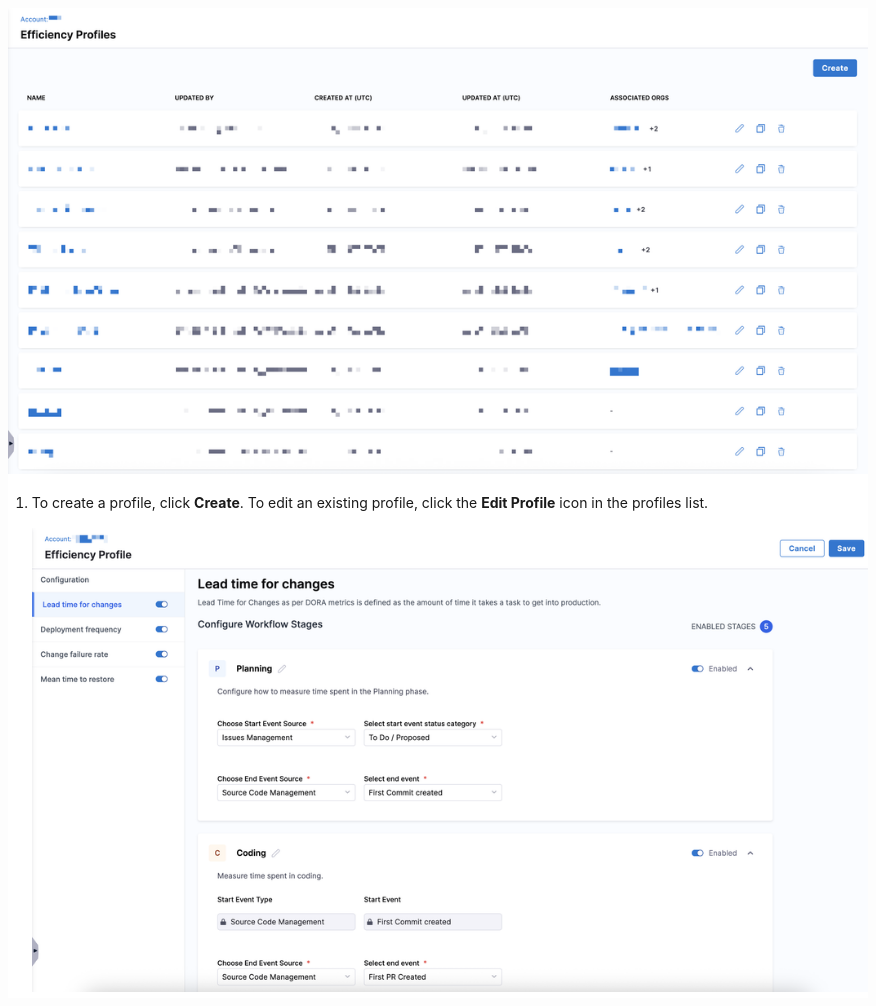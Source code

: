    ![](../../static/efficiency-profile-1.png)

1. To create a profile, click **Create**. To edit an existing profile, click the **Edit Profile** icon in the profiles list.
   
   ![](../../static/efficiency-profile.png)
